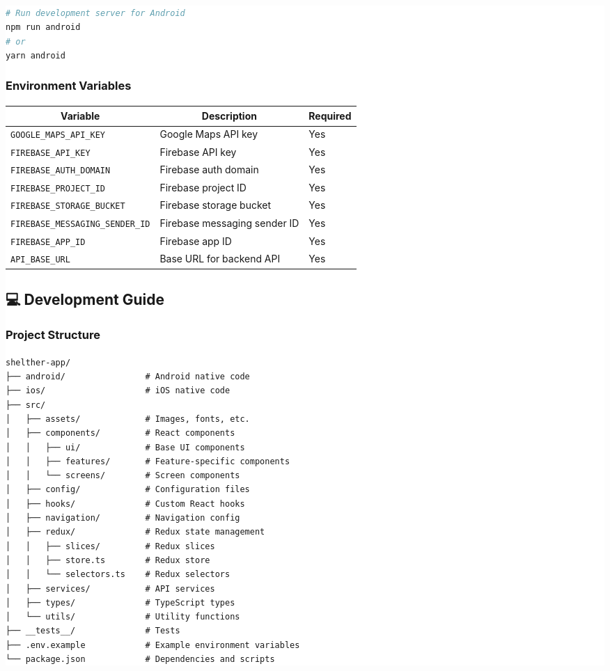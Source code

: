 ```bash
# Run development server for Android
npm run android
# or
yarn android
```

### Environment Variables

| Variable | Description | Required |
|----------|-------------|----------|
| `GOOGLE_MAPS_API_KEY` | Google Maps API key | Yes |
| `FIREBASE_API_KEY` | Firebase API key | Yes |
| `FIREBASE_AUTH_DOMAIN` | Firebase auth domain | Yes |
| `FIREBASE_PROJECT_ID` | Firebase project ID | Yes |
| `FIREBASE_STORAGE_BUCKET` | Firebase storage bucket | Yes |
| `FIREBASE_MESSAGING_SENDER_ID` | Firebase messaging sender ID | Yes |
| `FIREBASE_APP_ID` | Firebase app ID | Yes |
| `API_BASE_URL` | Base URL for backend API | Yes |

## 💻 Development Guide

### Project Structure

```
shelther-app/
├── android/                # Android native code
├── ios/                    # iOS native code
├── src/
│   ├── assets/             # Images, fonts, etc.
│   ├── components/         # React components
│   │   ├── ui/             # Base UI components
│   │   ├── features/       # Feature-specific components
│   │   └── screens/        # Screen components
│   ├── config/             # Configuration files
│   ├── hooks/              # Custom React hooks
│   ├── navigation/         # Navigation config
│   ├── redux/              # Redux state management
│   │   ├── slices/         # Redux slices
│   │   ├── store.ts        # Redux store
│   │   └── selectors.ts    # Redux selectors
│   ├── services/           # API services
│   ├── types/              # TypeScript types
│   └── utils/              # Utility functions
├── __tests__/              # Tests
├── .env.example            # Example environment variables
└── package.json            # Dependencies and scripts
```
